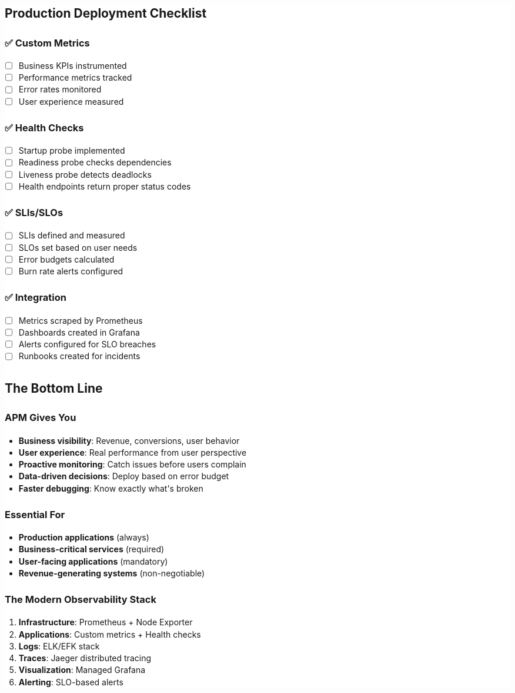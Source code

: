## Production Deployment Checklist

### ✅ Custom Metrics
- [ ] Business KPIs instrumented
- [ ] Performance metrics tracked
- [ ] Error rates monitored
- [ ] User experience measured

### ✅ Health Checks
- [ ] Startup probe implemented
- [ ] Readiness probe checks dependencies
- [ ] Liveness probe detects deadlocks
- [ ] Health endpoints return proper status codes

### ✅ SLIs/SLOs
- [ ] SLIs defined and measured
- [ ] SLOs set based on user needs
- [ ] Error budgets calculated
- [ ] Burn rate alerts configured

### ✅ Integration
- [ ] Metrics scraped by Prometheus
- [ ] Dashboards created in Grafana
- [ ] Alerts configured for SLO breaches
- [ ] Runbooks created for incidents

## The Bottom Line

### APM Gives You
- **Business visibility**: Revenue, conversions, user behavior
- **User experience**: Real performance from user perspective
- **Proactive monitoring**: Catch issues before users complain
- **Data-driven decisions**: Deploy based on error budget
- **Faster debugging**: Know exactly what's broken

### Essential For
- **Production applications** (always)
- **Business-critical services** (required)
- **User-facing applications** (mandatory)
- **Revenue-generating systems** (non-negotiable)

### The Modern Observability Stack
1. **Infrastructure**: Prometheus + Node Exporter
2. **Applications**: Custom metrics + Health checks
3. **Logs**: ELK/EFK stack
4. **Traces**: Jaeger distributed tracing
5. **Visualization**: Managed Grafana
6. **Alerting**: SLO-based alerts

